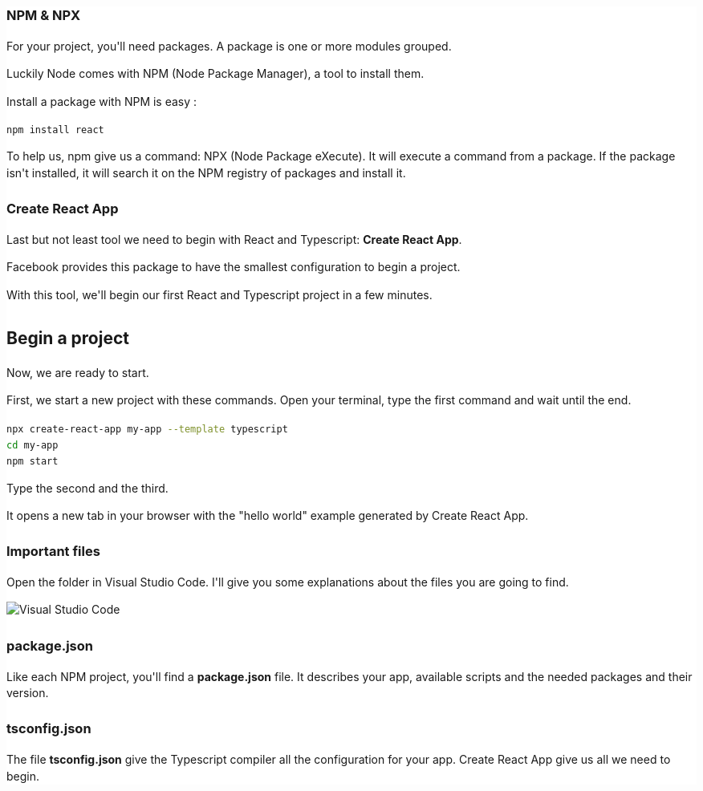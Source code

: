 ### NPM & NPX

For your project, you'll need packages. A package is one or more modules grouped.

Luckily Node comes with NPM (Node Package Manager), a tool to install them.

Install a package with NPM is easy :

```bash
npm install react
```

To help us, npm give us a command: NPX (Node Package eXecute). It will execute a command from a package. If the package isn't installed, it will search it on the NPM registry of packages and install it.

### Create React App

Last but not least tool we need to begin with React and Typescript: **Create React App**.

Facebook provides this package to have the smallest configuration to begin a project.

With this tool, we'll begin our first React and Typescript project in a few minutes.

## Begin a project

Now, we are ready to start.

First, we start a new project with these commands. Open your terminal, type the first command and wait until the end.

```bash
npx create-react-app my-app --template typescript
cd my-app
npm start
```

Type the second and the third.

It opens a new tab in your browser with the "hello world" example generated by Create React App.

### Important files

Open the folder in Visual Studio Code. I'll give you some explanations about the files you are going to find.

![Visual Studio Code](/assets/blog/content-images/S02E01_VSC.png)

### package.json

Like each NPM project, you'll find a **package.json** file. It describes your app, available scripts and the needed packages and their version.

### tsconfig.json

The file **tsconfig.json** give the Typescript compiler all the configuration for your app. Create React App give us all we need to begin.
